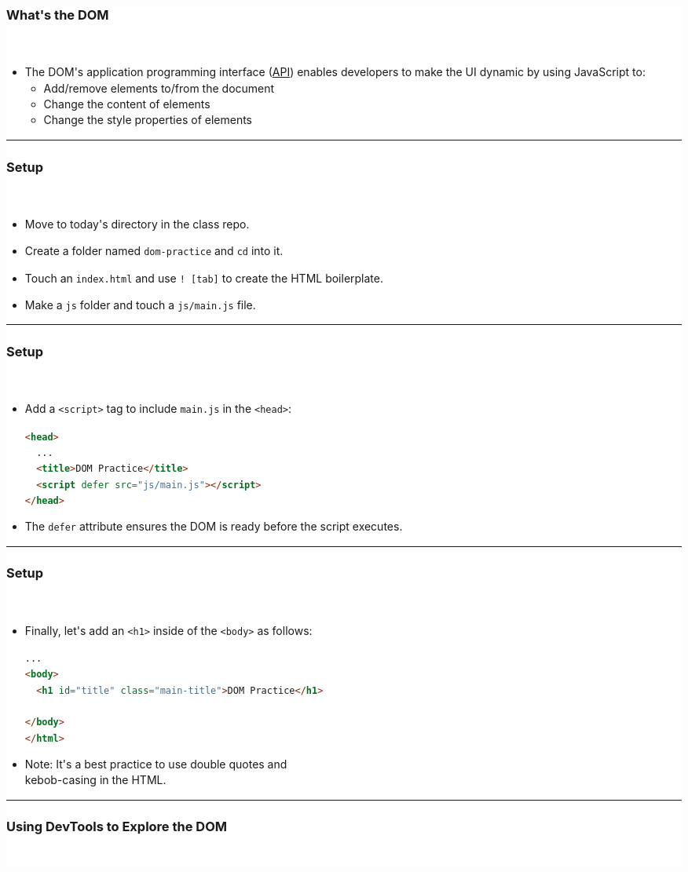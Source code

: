 ### What's the DOM
<br>

- The DOM's application programming interface ([API](https://en.wikipedia.org/wiki/Application_programming_interface)) enables developers to make the UI dynamic by using JavaScript to:
	-  Add/remove elements to/from the document
	-  Change the content of elements
	-  Change the style properties of elements

---
### Setup
<br>

- Move to today's directory in the class repo.

- Create a folder named `dom-practice` and `cd` into it.

- Touch an `index.html` and use `! [tab]` to create the HTML boilerplate.

- Make a `js` folder and touch a `js/main.js` file.

---
### Setup
<br>

- Add a `<script>` tag to include `main.js` in the `<head>`:

	```html
	<head>
	  ...
	  <title>DOM Practice</title>
	  <script defer src="js/main.js"></script>
	</head>
	```

- The `defer` attribute ensures the DOM is ready before the script executes.

---
### Setup
<br>

- Finally, let's add an `<h1>` inside of the `<body>` as follows:

	```html
	...
	<body>
	  <h1 id="title" class="main-title">DOM Practice</h1>
	  
	</body>
	</html>
	```

- Note: It's a best practice to use double quotes and<br>kebob-casing in the HTML.

---
### Using DevTools to Explore the DOM
<br>
